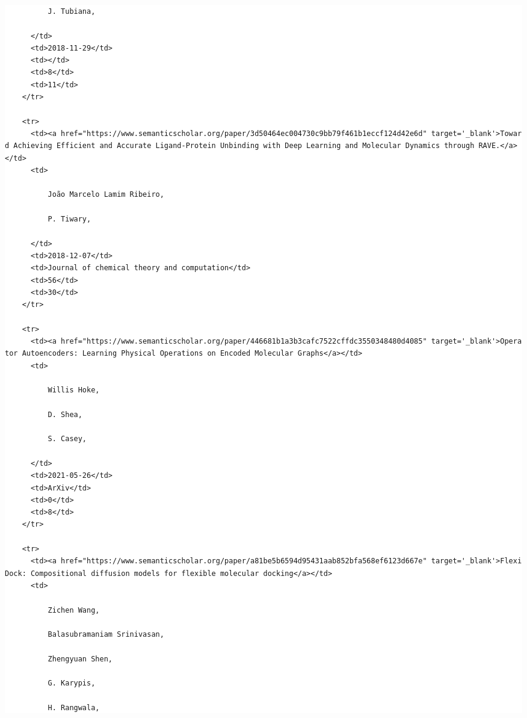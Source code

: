               J. Tubiana,
            
          </td>
          <td>2018-11-29</td>
          <td></td>
          <td>8</td>
          <td>11</td>
        </tr>
    
        <tr>
          <td><a href="https://www.semanticscholar.org/paper/3d50464ec004730c9bb79f461b1eccf124d42e6d" target='_blank'>Toward Achieving Efficient and Accurate Ligand-Protein Unbinding with Deep Learning and Molecular Dynamics through RAVE.</a></td>
          <td>
            
              João Marcelo Lamim Ribeiro,
            
              P. Tiwary,
            
          </td>
          <td>2018-12-07</td>
          <td>Journal of chemical theory and computation</td>
          <td>56</td>
          <td>30</td>
        </tr>
    
        <tr>
          <td><a href="https://www.semanticscholar.org/paper/446681b1a3b3cafc7522cffdc3550348480d4085" target='_blank'>Operator Autoencoders: Learning Physical Operations on Encoded Molecular Graphs</a></td>
          <td>
            
              Willis Hoke,
            
              D. Shea,
            
              S. Casey,
            
          </td>
          <td>2021-05-26</td>
          <td>ArXiv</td>
          <td>0</td>
          <td>8</td>
        </tr>
    
        <tr>
          <td><a href="https://www.semanticscholar.org/paper/a81be5b6594d95431aab852bfa568ef6123d667e" target='_blank'>FlexiDock: Compositional diffusion models for flexible molecular docking</a></td>
          <td>
            
              Zichen Wang,
            
              Balasubramaniam Srinivasan,
            
              Zhengyuan Shen,
            
              G. Karypis,
            
              H. Rangwala,
            